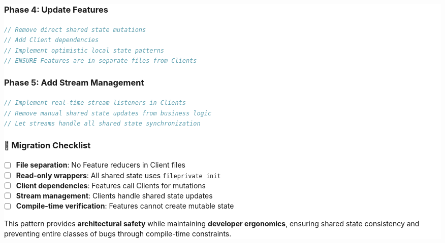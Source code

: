 ### **Phase 4: Update Features**
```swift
// Remove direct shared state mutations
// Add Client dependencies
// Implement optimistic local state patterns
// ENSURE Features are in separate files from Clients
```

### **Phase 5: Add Stream Management**
```swift
// Implement real-time stream listeners in Clients
// Remove manual shared state updates from business logic
// Let streams handle all shared state synchronization
```

### **🚨 Migration Checklist**
- [ ] **File separation**: No Feature reducers in Client files
- [ ] **Read-only wrappers**: All shared state uses `fileprivate init`
- [ ] **Client dependencies**: Features call Clients for mutations
- [ ] **Stream management**: Clients handle shared state updates
- [ ] **Compile-time verification**: Features cannot create mutable state

This pattern provides **architectural safety** while maintaining **developer ergonomics**, ensuring shared state consistency and preventing entire classes of bugs through compile-time constraints.